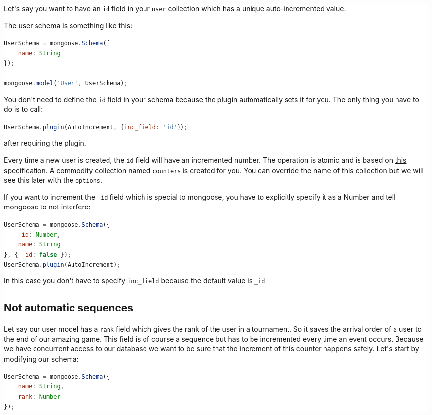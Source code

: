 Let's say you want to have an `id` field in your `user` collection which has a unique auto-incremented value.

The user schema is something like this:

```js
UserSchema = mongoose.Schema({
    name: String
});

mongoose.model('User', UserSchema);
```

You don't need to define the `id` field in your schema because the plugin automatically sets it for you. The only thing you have to do is to call:

```js
UserSchema.plugin(AutoIncrement, {inc_field: 'id'});
```

after requiring the plugin.



Every time a new user is created, the `id` field will have an incremented number. The operation is atomic and is based on [this](http://docs.mongodb.org/manual/tutorial/create-an-auto-incrementing-field/) specification.
A commodity collection named `counters` is created for you. You can override the name of this collection but we will see this later with the `options`.

If you want to increment the `_id` field which is special to mongoose, you have to explicitly specify it as a Number and tell mongoose to not interfere:

```js
UserSchema = mongoose.Schema({
    _id: Number,
    name: String
}, { _id: false });
UserSchema.plugin(AutoIncrement);
```

In this case you don't have to specify `inc_field` because the default value is `_id`

## Not automatic sequences 

Let say our user model has a `rank` field which gives the rank of the user in a tournament. So it saves the arrival order of a user to the end of our amazing game. This field is of course a sequence but has to be incremented every time an event occurs. Because we have concurrent access to our database we want to be sure that the increment of this counter happens safely.
Let's start by modifying our schema:

```js
UserSchema = mongoose.Schema({
    name: String,
    rank: Number
});
```
